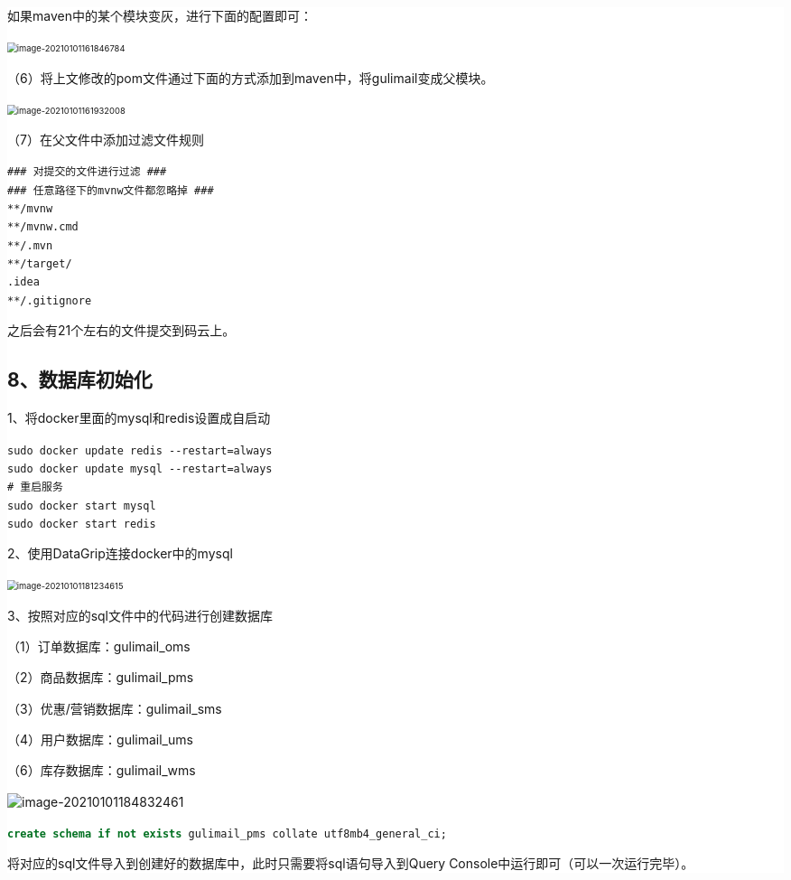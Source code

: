 如果maven中的某个模块变灰，进行下面的配置即可：

<img src="https://gitee.com/whlgdxlkl/my-picture-bed/raw/master/uploadPicture/image-20210101161846784.png" alt="image-20210101161846784" style="zoom:67%;" />

（6）将上文修改的pom文件通过下面的方式添加到maven中，将gulimail变成父模块。

<img src="https://gitee.com/whlgdxlkl/my-picture-bed/raw/master/uploadPicture/image-20210101161932008.png" alt="image-20210101161932008" style="zoom:67%;" />

（7）在父文件中添加过滤文件规则

```
### 对提交的文件进行过滤 ###
### 任意路径下的mvnw文件都忽略掉 ###
**/mvnw
**/mvnw.cmd
**/.mvn
**/target/
.idea
**/.gitignore
```

之后会有21个左右的文件提交到码云上。

## 8、数据库初始化

1、将docker里面的mysql和redis设置成自启动

```shell
sudo docker update redis --restart=always
sudo docker update mysql --restart=always
# 重启服务
sudo docker start mysql
sudo docker start redis
```

2、使用DataGrip连接docker中的mysql

<img src="https://gitee.com/whlgdxlkl/my-picture-bed/raw/master/uploadPicture/image-20210101181234615.png" alt="image-20210101181234615" style="zoom:67%;" />

3、按照对应的sql文件中的代码进行创建数据库

（1）订单数据库：gulimail_oms

（2）商品数据库：gulimail_pms

（3）优惠/营销数据库：gulimail_sms

（4）用户数据库：gulimail_ums

（6）库存数据库：gulimail_wms

![image-20210101184832461](https://gitee.com/whlgdxlkl/my-picture-bed/raw/master/uploadPicture/image-20210101184832461.png)

```sql
create schema if not exists gulimail_pms collate utf8mb4_general_ci;
```

将对应的sql文件导入到创建好的数据库中，此时只需要将sql语句导入到Query Console中运行即可（可以一次运行完毕）。
